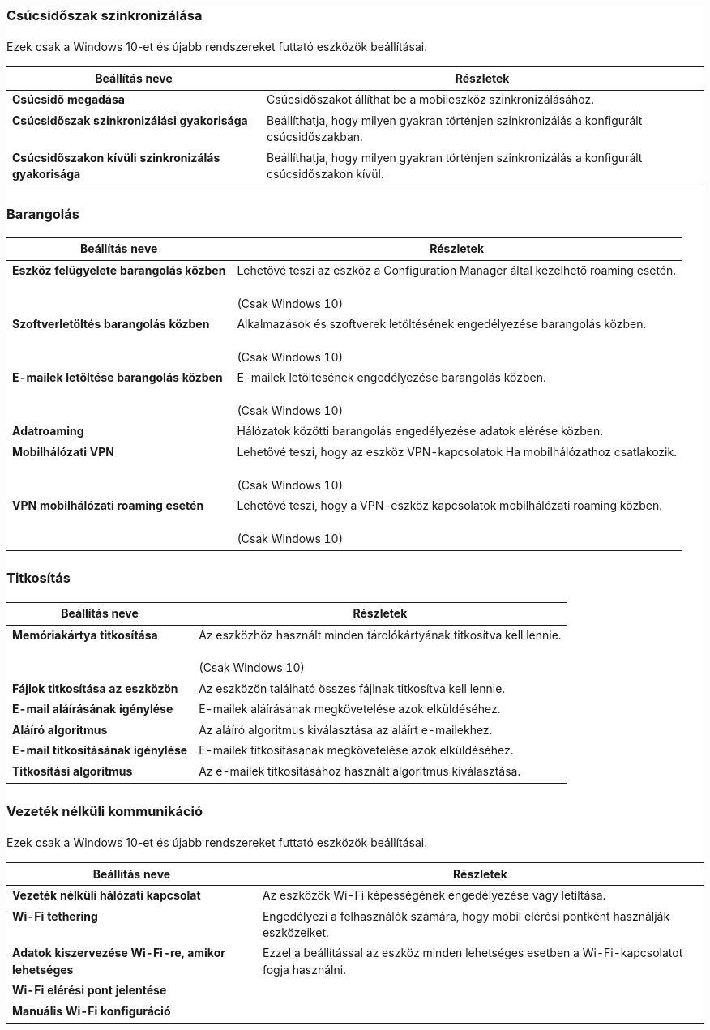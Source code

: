 ###  <a name="peak-synchronization"></a>Csúcsidőszak szinkronizálása  
 Ezek csak a Windows 10-et és újabb rendszereket futtató eszközök beállításai.  
  
|Beállítás neve|Részletek|  
|------------------|-------------|  
|**Csúcsidő megadása**|Csúcsidőszakot állíthat be a mobileszköz szinkronizálásához.|  
|**Csúcsidőszak szinkronizálási gyakorisága**|Beállíthatja, hogy milyen gyakran történjen szinkronizálás a konfigurált csúcsidőszakban.|  
|**Csúcsidőszakon kívüli szinkronizálás gyakorisága**|Beállíthatja, hogy milyen gyakran történjen szinkronizálás a konfigurált csúcsidőszakon kívül.|  
  
###  <a name="roaming"></a>Barangolás  
  
|Beállítás neve|Részletek|  
|------------------|-------------|  
|**Eszköz felügyelete barangolás közben**|Lehetővé teszi az eszköz a Configuration Manager által kezelhető roaming esetén.<br /><br /> (Csak Windows 10)|  
|**Szoftverletöltés barangolás közben**|Alkalmazások és szoftverek letöltésének engedélyezése barangolás közben.<br /><br /> (Csak Windows 10)|  
|**E-mailek letöltése barangolás közben**|E-mailek letöltésének engedélyezése barangolás közben.<br /><br /> (Csak Windows 10)|  
|**Adatroaming**|Hálózatok közötti barangolás engedélyezése adatok elérése közben.| 
|**Mobilhálózati VPN**|Lehetővé teszi, hogy az eszköz VPN-kapcsolatok Ha mobilhálózathoz csatlakozik.<br /><br /> (Csak Windows 10)|
|**VPN mobilhálózati roaming esetén**|Lehetővé teszi, hogy a VPN-eszköz kapcsolatok mobilhálózati roaming közben.<br /><br /> (Csak Windows 10)| 
  
###  <a name="encryption"></a>Titkosítás  
  
|Beállítás neve|Részletek|  
|------------------|-------------|  
|**Memóriakártya titkosítása**|Az eszközhöz használt minden tárolókártyának titkosítva kell lennie.<br /><br /> (Csak Windows 10)|  
|**Fájlok titkosítása az eszközön**|Az eszközön található összes fájlnak titkosítva kell lennie.|  
|**E-mail aláírásának igénylése**|E-mailek aláírásának megkövetelése azok elküldéséhez.|  
|**Aláíró algoritmus**|Az aláíró algoritmus kiválasztása az aláírt e-mailekhez.|  
|**E-mail titkosításának igénylése**|E-mailek titkosításának megkövetelése azok elküldéséhez.|  
|**Titkosítási algoritmus**|Az e-mailek titkosításához használt algoritmus kiválasztása.|  
  
###  <a name="wireless-communications"></a>Vezeték nélküli kommunikáció  
 Ezek csak a Windows 10-et és újabb rendszereket futtató eszközök beállításai.  
  
|Beállítás neve|Részletek|  
|------------------|-------------|  
|**Vezeték nélküli hálózati kapcsolat**|Az eszközök Wi-Fi képességének engedélyezése vagy letiltása.|  
|**Wi-Fi tethering**|Engedélyezi a felhasználók számára, hogy mobil elérési pontként használják eszközeiket.|  
|**Adatok kiszervezése Wi-Fi-re, amikor lehetséges**|Ezzel a beállítással az eszköz minden lehetséges esetben a Wi-Fi-kapcsolatot fogja használni.|  
|**Wi-Fi elérési pont jelentése**||  
|**Manuális Wi-Fi konfiguráció**||  
  